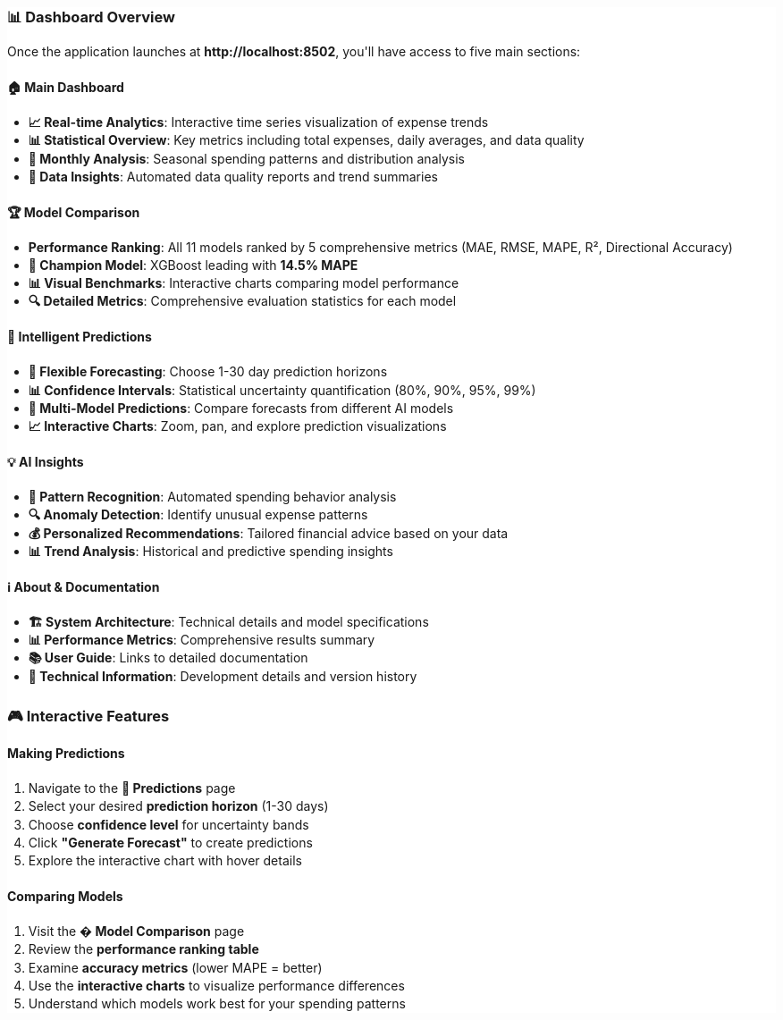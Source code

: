 ### 📊 Dashboard Overview

Once the application launches at **http://localhost:8502**, you'll have access to five main sections:

#### **🏠 Main Dashboard**
- **📈 Real-time Analytics**: Interactive time series visualization of expense trends
- **📊 Statistical Overview**: Key metrics including total expenses, daily averages, and data quality
- **📅 Monthly Analysis**: Seasonal spending patterns and distribution analysis
- **🎯 Data Insights**: Automated data quality reports and trend summaries

#### **🏆 Model Comparison**
- **Performance Ranking**: All 11 models ranked by 5 comprehensive metrics (MAE, RMSE, MAPE, R², Directional Accuracy)
- **🥇 Champion Model**: XGBoost leading with **14.5% MAPE**
- **📊 Visual Benchmarks**: Interactive charts comparing model performance
- **🔍 Detailed Metrics**: Comprehensive evaluation statistics for each model

#### **🔮 Intelligent Predictions**
- **📅 Flexible Forecasting**: Choose 1-30 day prediction horizons
- **📊 Confidence Intervals**: Statistical uncertainty quantification (80%, 90%, 95%, 99%)
- **🎯 Multi-Model Predictions**: Compare forecasts from different AI models
- **📈 Interactive Charts**: Zoom, pan, and explore prediction visualizations

#### **💡 AI Insights**
- **🧠 Pattern Recognition**: Automated spending behavior analysis
- **🔍 Anomaly Detection**: Identify unusual expense patterns
- **💰 Personalized Recommendations**: Tailored financial advice based on your data
- **📊 Trend Analysis**: Historical and predictive spending insights

#### **ℹ️ About & Documentation**
- **🏗️ System Architecture**: Technical details and model specifications
- **📊 Performance Metrics**: Comprehensive results summary
- **📚 User Guide**: Links to detailed documentation
- **🔧 Technical Information**: Development details and version history

### 🎮 Interactive Features

#### **Making Predictions**
1. Navigate to the **🔮 Predictions** page
2. Select your desired **prediction horizon** (1-30 days)
3. Choose **confidence level** for uncertainty bands
4. Click **"Generate Forecast"** to create predictions
5. Explore the interactive chart with hover details

#### **Comparing Models**
1. Visit the **� Model Comparison** page
2. Review the **performance ranking table**
3. Examine **accuracy metrics** (lower MAPE = better)
4. Use the **interactive charts** to visualize performance differences
5. Understand which models work best for your spending patterns
